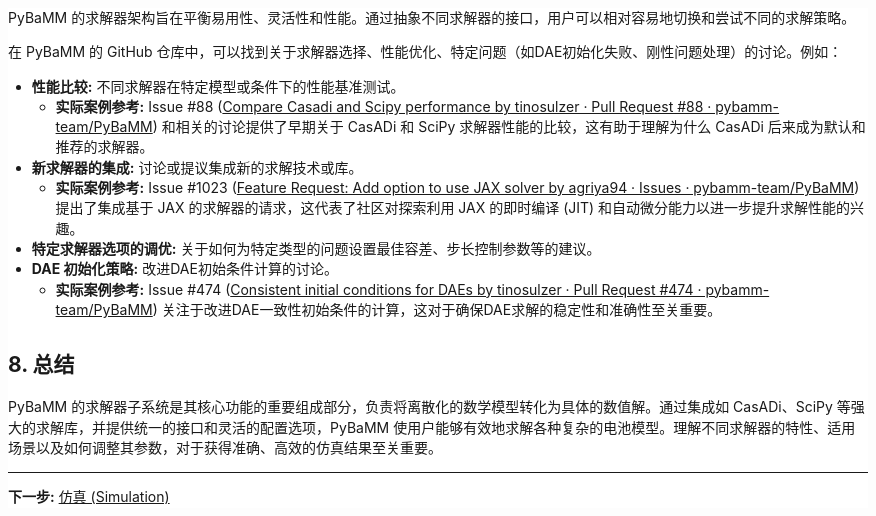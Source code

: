 PyBaMM 的求解器架构旨在平衡易用性、灵活性和性能。通过抽象不同求解器的接口，用户可以相对容易地切换和尝试不同的求解策略。

在 PyBaMM 的 GitHub 仓库中，可以找到关于求解器选择、性能优化、特定问题（如DAE初始化失败、刚性问题处理）的讨论。例如：

*   **性能比较:** 不同求解器在特定模型或条件下的性能基准测试。
    *   **实际案例参考:** Issue #88 ([Compare Casadi and Scipy performance by tinosulzer · Pull Request #88 · pybamm-team/PyBaMM](https://github.com/pybamm-team/PyBaMM/pull/88)) 和相关的讨论提供了早期关于 CasADi 和 SciPy 求解器性能的比较，这有助于理解为什么 CasADi 后来成为默认和推荐的求解器。
*   **新求解器的集成:** 讨论或提议集成新的求解技术或库。
    *   **实际案例参考:** Issue #1023 ([Feature Request: Add option to use JAX solver by agriya94 · Issues · pybamm-team/PyBaMM](https://github.com/pybamm-team/PyBaMM/issues/1023)) 提出了集成基于 JAX 的求解器的请求，这代表了社区对探索利用 JAX 的即时编译 (JIT) 和自动微分能力以进一步提升求解性能的兴趣。
*   **特定求解器选项的调优:** 关于如何为特定类型的问题设置最佳容差、步长控制参数等的建议。
*   **DAE 初始化策略:** 改进DAE初始条件计算的讨论。
    *   **实际案例参考:** Issue #474 ([Consistent initial conditions for DAEs by tinosulzer · Pull Request #474 · pybamm-team/PyBaMM](https://github.com/pybamm-team/PyBaMM/pull/474)) 关注于改进DAE一致性初始条件的计算，这对于确保DAE求解的稳定性和准确性至关重要。

## 8. 总结

PyBaMM 的求解器子系统是其核心功能的重要组成部分，负责将离散化的数学模型转化为具体的数值解。通过集成如 CasADi、SciPy 等强大的求解库，并提供统一的接口和灵活的配置选项，PyBaMM 使用户能够有效地求解各种复杂的电池模型。理解不同求解器的特性、适用场景以及如何调整其参数，对于获得准确、高效的仿真结果至关重要。

---

**下一步:** [仿真 (Simulation)](./pybamm_simulation.md)
